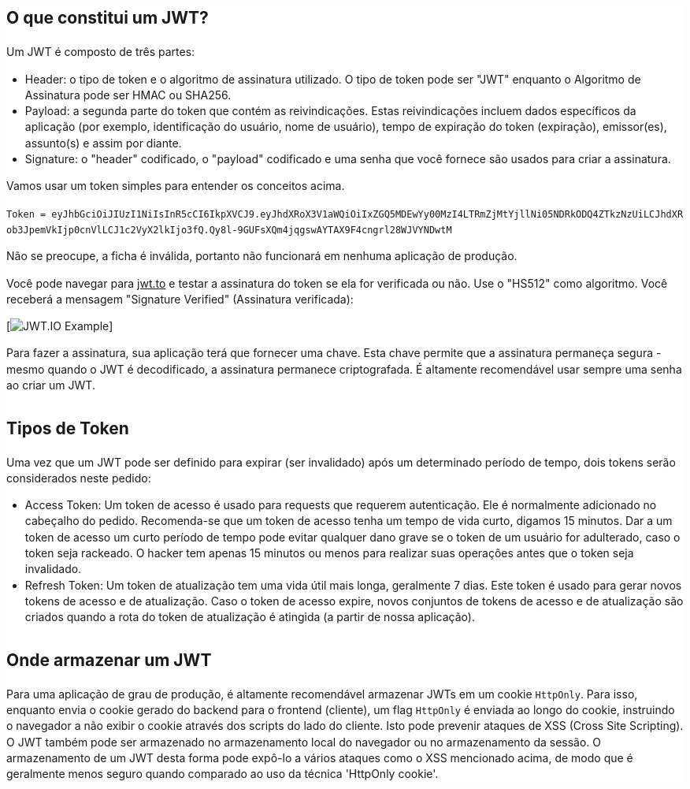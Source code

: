 ## O que constitui um JWT?

Um JWT é composto de três partes:

- Header: o tipo de token e o algoritmo de assinatura utilizado.
  O tipo de token pode ser "JWT" enquanto o Algoritmo de Assinatura pode ser HMAC ou SHA256.
- Payload: a segunda parte do token que contém as reivindicações. Estas reivindicações incluem dados específicos da aplicação (por exemplo, identificação do usuário, nome de usuário), tempo de expiração do token (expiração), emissor(es), assunto(s) e assim por diante.
- Signature: o "header" codificado, o "payload" codificado e uma senha que você fornece são usados para criar a assinatura.

Vamos usar um token simples para entender os conceitos acima.

```
Token = eyJhbGciOiJIUzI1NiIsInR5cCI6IkpXVCJ9.eyJhdXRoX3V1aWQiOiIxZGQ5MDEwYy00MzI4LTRmZjMtYjllNi05NDRkODQ4ZTkzNzUiLCJhdXRob3JpemVkIjp0cnVlLCJ1c2VyX2lkIjo3fQ.Qy8l-9GUFsXQm4jqgswAYTAX9F4cngrl28WJVYNDwtM
```

Não se preocupe, a ficha é inválida, portanto não funcionará em nenhuma aplicação de produção.

Você pode navegar para [jwt.to](https://jwt.to) e testar a assinatura do token se ela for verificada ou não. Use o "HS512" como algoritmo. Você receberá a mensagem "Signature Verified" (Assinatura verificada):

[![JWT.IO Example](https://www.nexmo.com/wp-content/uploads/2020/03/image9.png)]

Para fazer a assinatura, sua aplicação terá que fornecer uma chave. Esta chave permite que a assinatura permaneça segura - mesmo quando o JWT é decodificado, a assinatura permanece criptografada. É altamente recomendável usar sempre uma senha ao criar um JWT.

## Tipos de Token

Uma vez que um JWT pode ser definido para expirar (ser invalidado) após um determinado período de tempo, dois tokens serão considerados neste pedido:

- Access Token: Um token de acesso é usado para requests que requerem autenticação. Ele é normalmente adicionado no cabeçalho do pedido. Recomenda-se que um token de acesso tenha um tempo de vida curto, digamos 15 minutos. Dar a um token de acesso um curto período de tempo pode evitar qualquer dano grave se o token de um usuário for adulterado, caso o token seja rackeado. O hacker tem apenas 15 minutos ou menos para realizar suas operações antes que o token seja invalidado.
- Refresh Token: Um token de atualização tem uma vida útil mais longa, geralmente 7 dias. Este token é usado para gerar novos tokens de acesso e de atualização. Caso o token de acesso expire, novos conjuntos de tokens de acesso e de atualização são criados quando a rota do token de atualização é atingida (a partir de nossa aplicação).

## Onde armazenar um JWT

Para uma aplicação de grau de produção, é altamente recomendável armazenar JWTs em um cookie `HttpOnly`. Para isso, enquanto envia o cookie gerado do backend para o frontend (cliente), um flag `HttpOnly` é enviada ao longo do cookie, instruindo o navegador a não exibir o cookie através dos scripts do lado do cliente. Isto pode prevenir ataques de XSS (Cross Site Scripting).
O JWT também pode ser armazenado no armazenamento local do navegador ou no armazenamento da sessão. O armazenamento de um JWT desta forma pode expô-lo a vários ataques como o XSS mencionado acima, de modo que é geralmente menos seguro quando comparado ao uso da técnica 'HttpOnly cookie'.
